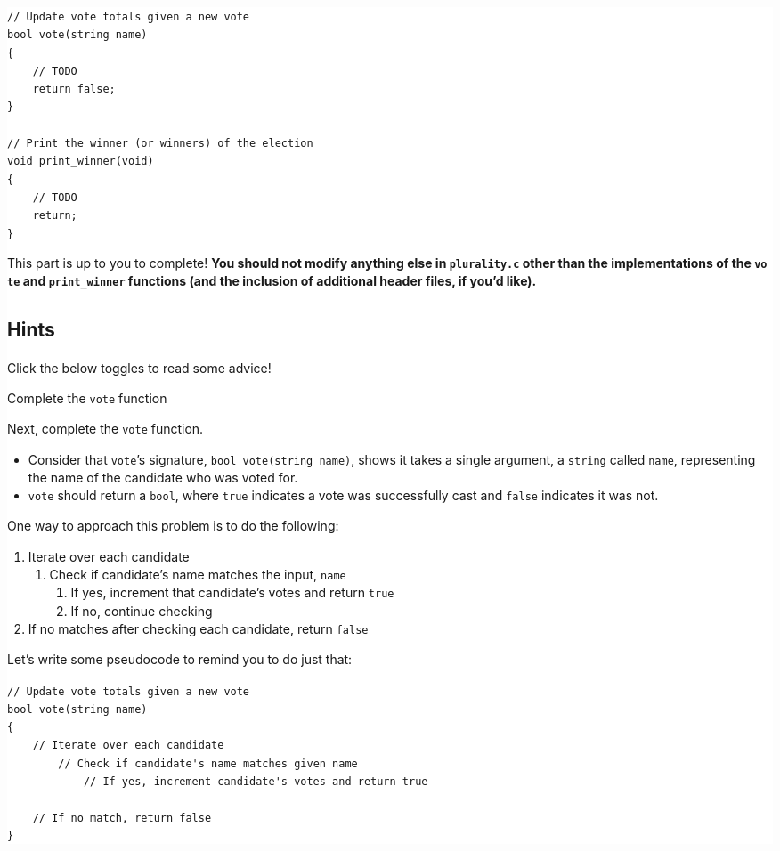 ```
// Update vote totals given a new vote
bool vote(string name)
{
    // TODO
    return false;
}

// Print the winner (or winners) of the election
void print_winner(void)
{
    // TODO
    return;
}

```

This part is up to you to complete! **You should not modify anything else in `plurality.c` other than the implementations of the `vote` and `print_winner` functions (and the inclusion of additional header files, if you’d like).**

## Hints

Click the below toggles to read some advice!

Complete the `vote` function

Next, complete the `vote` function.

* Consider that `vote`’s signature, `bool vote(string name)`, shows it takes a single argument, a `string` called `name`, representing the name of the candidate who was voted for.
* `vote` should return a `bool`, where `true` indicates a vote was successfully cast and `false` indicates it was not.

One way to approach this problem is to do the following:

1. Iterate over each candidate
   1. Check if candidate’s name matches the input, `name`
      1. If yes, increment that candidate’s votes and return `true`
      2. If no, continue checking
2. If no matches after checking each candidate, return `false`

Let’s write some pseudocode to remind you to do just that:

```
// Update vote totals given a new vote
bool vote(string name)
{
    // Iterate over each candidate
        // Check if candidate's name matches given name
            // If yes, increment candidate's votes and return true

    // If no match, return false
}

```
